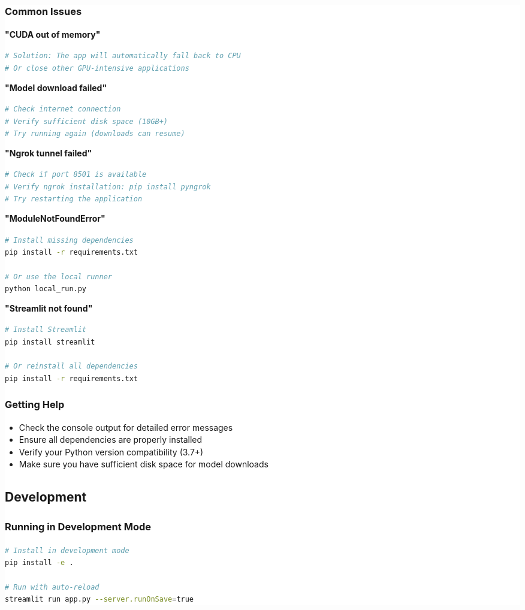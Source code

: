 ### Common Issues

**"CUDA out of memory"**
```bash
# Solution: The app will automatically fall back to CPU
# Or close other GPU-intensive applications
```

**"Model download failed"**
```bash
# Check internet connection
# Verify sufficient disk space (10GB+)
# Try running again (downloads can resume)
```

**"Ngrok tunnel failed"**
```bash
# Check if port 8501 is available
# Verify ngrok installation: pip install pyngrok
# Try restarting the application
```

**"ModuleNotFoundError"**
```bash
# Install missing dependencies
pip install -r requirements.txt

# Or use the local runner
python local_run.py
```

**"Streamlit not found"**
```bash
# Install Streamlit
pip install streamlit

# Or reinstall all dependencies
pip install -r requirements.txt
```

### Getting Help
- Check the console output for detailed error messages
- Ensure all dependencies are properly installed
- Verify your Python version compatibility (3.7+)
- Make sure you have sufficient disk space for model downloads

##  Development

### Running in Development Mode
```bash
# Install in development mode
pip install -e .

# Run with auto-reload
streamlit run app.py --server.runOnSave=true
```
